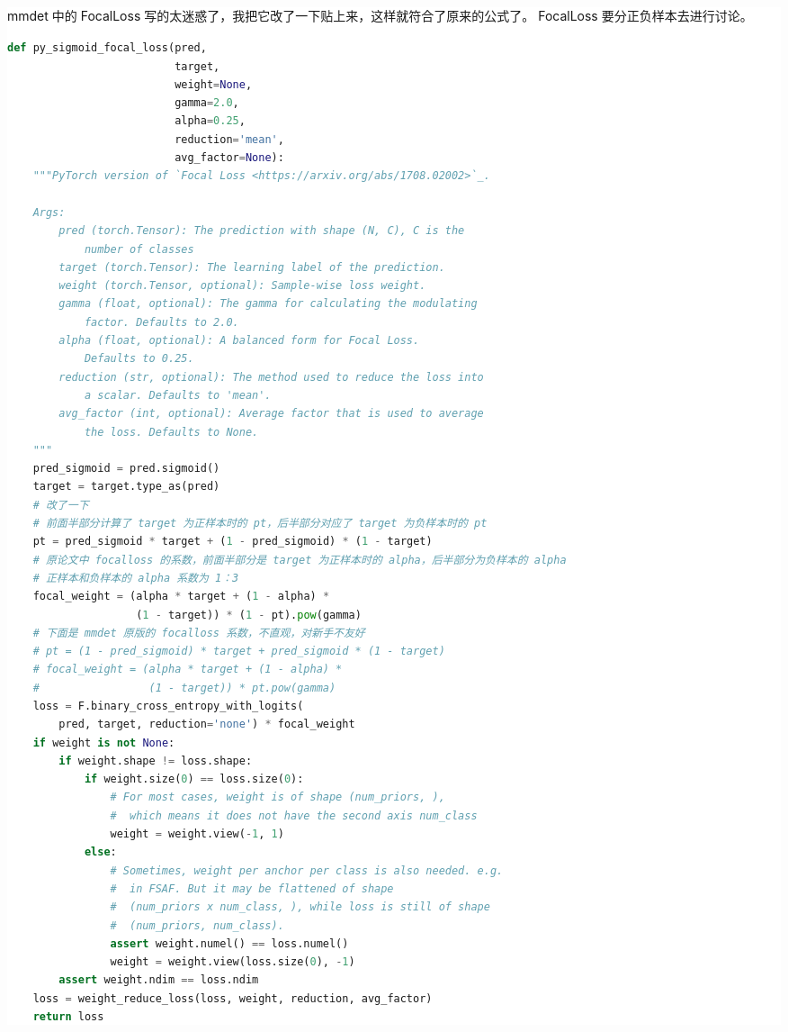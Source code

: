 

mmdet 中的 FocalLoss 写的太迷惑了，我把它改了一下贴上来，这样就符合了原来的公式了。 FocalLoss 要分正负样本去进行讨论。

```python
def py_sigmoid_focal_loss(pred,
                          target,
                          weight=None,
                          gamma=2.0,
                          alpha=0.25,
                          reduction='mean',
                          avg_factor=None):
    """PyTorch version of `Focal Loss <https://arxiv.org/abs/1708.02002>`_.

    Args:
        pred (torch.Tensor): The prediction with shape (N, C), C is the
            number of classes
        target (torch.Tensor): The learning label of the prediction.
        weight (torch.Tensor, optional): Sample-wise loss weight.
        gamma (float, optional): The gamma for calculating the modulating
            factor. Defaults to 2.0.
        alpha (float, optional): A balanced form for Focal Loss.
            Defaults to 0.25.
        reduction (str, optional): The method used to reduce the loss into
            a scalar. Defaults to 'mean'.
        avg_factor (int, optional): Average factor that is used to average
            the loss. Defaults to None.
    """
    pred_sigmoid = pred.sigmoid()
    target = target.type_as(pred)
    # 改了一下
    # 前面半部分计算了 target 为正样本时的 pt，后半部分对应了 target 为负样本时的 pt
    pt = pred_sigmoid * target + (1 - pred_sigmoid) * (1 - target)
    # 原论文中 focalloss 的系数，前面半部分是 target 为正样本时的 alpha，后半部分为负样本的 alpha
    # 正样本和负样本的 alpha 系数为 1：3
    focal_weight = (alpha * target + (1 - alpha) *
                    (1 - target)) * (1 - pt).pow(gamma)
    # 下面是 mmdet 原版的 focalloss 系数，不直观，对新手不友好
    # pt = (1 - pred_sigmoid) * target + pred_sigmoid * (1 - target)
    # focal_weight = (alpha * target + (1 - alpha) *
    #                 (1 - target)) * pt.pow(gamma)
    loss = F.binary_cross_entropy_with_logits(
        pred, target, reduction='none') * focal_weight
    if weight is not None:
        if weight.shape != loss.shape:
            if weight.size(0) == loss.size(0):
                # For most cases, weight is of shape (num_priors, ),
                #  which means it does not have the second axis num_class
                weight = weight.view(-1, 1)
            else:
                # Sometimes, weight per anchor per class is also needed. e.g.
                #  in FSAF. But it may be flattened of shape
                #  (num_priors x num_class, ), while loss is still of shape
                #  (num_priors, num_class).
                assert weight.numel() == loss.numel()
                weight = weight.view(loss.size(0), -1)
        assert weight.ndim == loss.ndim
    loss = weight_reduce_loss(loss, weight, reduction, avg_factor)
    return loss
```
